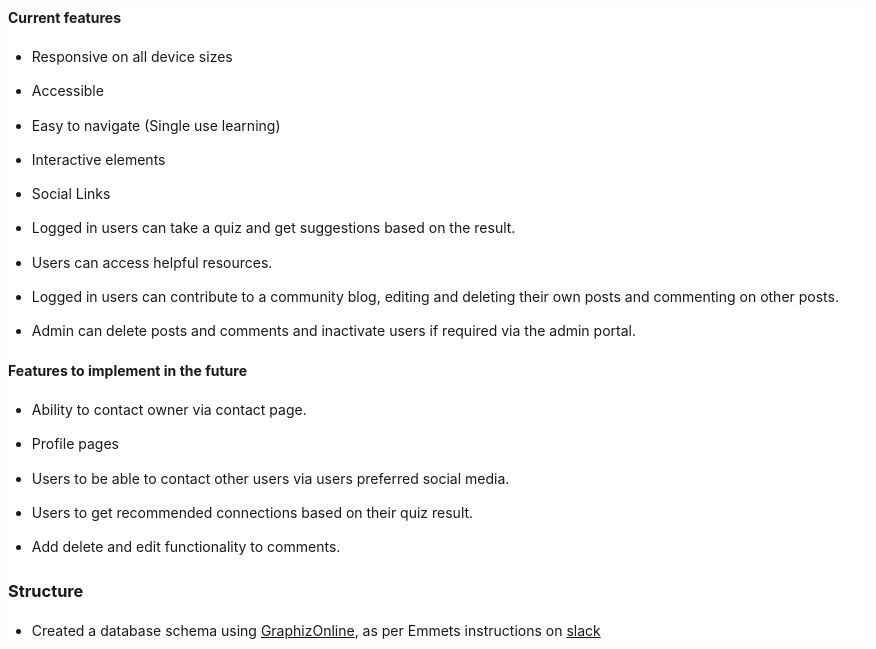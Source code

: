   #### Current features 

-   Responsive on all device sizes

-   Accessible 

-   Easy to navigate (Single use learning)

-   Interactive elements

-   Social Links 

-   Logged in users can take a quiz and get suggestions based on the result.

-   Users can access helpful resources.

-   Logged in users can contribute to a community blog, editing and deleting their own posts and commenting on other posts.

-   Admin can delete posts and comments and inactivate users if required via the admin portal.


   #### Features to implement in the future

- Ability to contact owner via contact page.

- Profile pages

- Users to be able to contact other users via users preferred social media.

- Users to get recommended connections based on their quiz result. 

- Add delete and edit functionality to comments.

### Structure

-   Created a database schema using [GraphizOnline](https://dreampuf.github.io/GraphvizOnline/), as per Emmets instructions on [slack](https://code-institute-room.slack.com/archives/C7HS3U3AP/p1642276160282900) 
